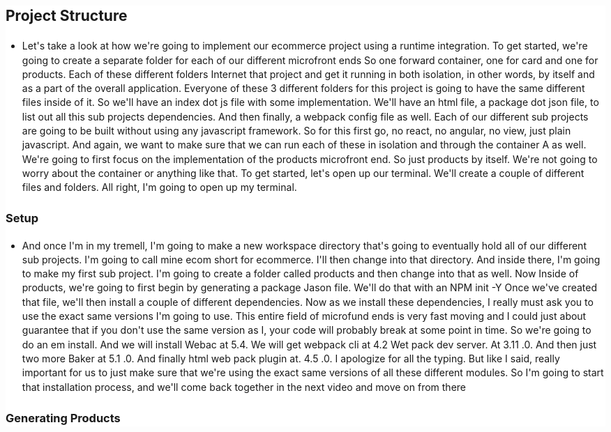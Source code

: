 ## Project Structure

* Let's take a look at how we're going to implement our ecommerce project using a runtime integration. To get started, we're going to create a separate folder for each of our different microfront ends So one forward container, one for card and one for products. Each of these different folders Internet that project and get it running in both isolation, in other words, by itself and as a part of the overall application. Everyone of these 3 different folders for this project is going to have the same different files inside of it. So we'll have an index dot js file with some implementation. We'll have an html file, a package dot json file, to list out all this sub projects dependencies. And then finally, a webpack config file as well. Each of our different sub projects are going to be built without using any javascript framework. So for this first go, no react, no angular, no view, just plain javascript. And again, we want to make sure that we can run each of these in isolation and through the container A as well. We're going to first focus on the implementation of the products microfront end. So just products by itself. We're not going to worry about the container or anything like that. To get started, let's open up our terminal. We'll create a couple of different files and folders. All right, I'm going to open up my terminal.

### Setup

* And once I'm in my tremell, I'm going to make a new workspace directory that's going to eventually hold all of our different sub projects. I'm going to call mine ecom short for ecommerce. I'll then change into that directory. And inside there, I'm going to make my first sub project. I'm going to create a folder called products and then change into that as well. Now Inside of products, we're going to first begin by generating a package Jason file. We'll do that with an NPM init -Y Once we've created that file, we'll then install a couple of different dependencies. Now as we install these dependencies, I really must ask you to use the exact same versions I'm going to use. This entire field of microfund ends is very fast moving and I could just about guarantee that if you don't use the same version as I, your code will probably break at some point in time. So we're going to do an em install. And we will install Webac at 5.4. We will get webpack cli at 4.2 Wet pack dev server. At 3.11 .0. And then just two more Baker at 5.1 .0. And finally html web pack plugin at. 4.5 .0. I apologize for all the typing. But like I said, really important for us to just make sure that we're using the exact same versions of all these different modules. So I'm going to start that installation process, and we'll come back together in the next video and move on from there

### Generating Products
